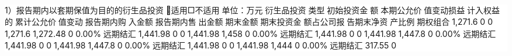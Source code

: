 1）报告期内以套期保值为目的的衍生品投资
适用□不适用
单位：万元
衍生品投资
类型
初始投资金
额
本期公允价
值变动损益
计入权益的
累计公允价
值变动
报告期内购
入金额
报告期内售
出金额
期末金额
期末投资金
额占公司报
告期末净资
产比例
期权组合
1,271.6
0
0
1,271.6
1,272.48
0
0.00%
远期结汇
1,441.98
0
0
1,441.98
1,458
0
0.00%
远期结汇
1,441.98
0
0
1,441.98
1,447.8
0
0.00%
远期结汇
1,441.98
0
0
1,441.98
1,447.8
0
0.00%
远期结汇
1,441.98
0
0
1,441.98
1,444
0
0.00%
远期结汇
317.55
0